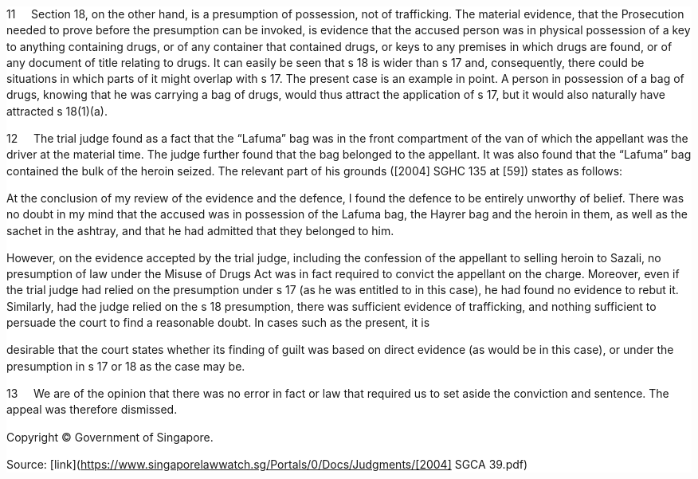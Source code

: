 11     Section 18, on the other hand, is a presumption of possession, not of trafficking. The material evidence, that the Prosecution needed to prove before the presumption can be invoked, is evidence that the accused person was in physical possession of a key to anything containing drugs, or of any container that contained drugs, or keys to any premises in which drugs are found, or of any document of title relating to drugs. It can easily be seen that s 18 is wider than s 17 and, consequently, there could be situations in which parts of it might overlap with s 17. The present case is an example in point. A person in possession of a bag of drugs, knowing that he was carrying a bag of drugs, would thus attract the application of s 17, but it would also naturally have attracted s 18(1)(a). 

12     The trial judge found as a fact that the “Lafuma” bag was in the front compartment of the van of which the appellant was the driver at the material time. The judge further found that the bag belonged to the appellant. It was also found that the “Lafuma” bag contained the bulk of the heroin seized. The relevant part of his grounds (<span class="citation">[2004] SGHC 135</span> at [59]) states as follows: 

 At the conclusion of my review of the evidence and the defence, I found the defence to be entirely unworthy of belief. There was no doubt in my mind that the accused was in possession of the Lafuma bag, the Hayrer bag and the heroin in them, as well as the sachet in the ashtray, and that he had admitted that they belonged to him. 

However, on the evidence accepted by the trial judge, including the confession of the appellant to selling heroin to Sazali, no presumption of law under the Misuse of Drugs Act was in fact required to convict the appellant on the charge. Moreover, even if the trial judge had relied on the presumption under s 17 (as he was entitled to in this case), he had found no evidence to rebut it. Similarly, had the judge relied on the s 18 presumption, there was sufficient evidence of trafficking, and nothing sufficient to persuade the court to find a reasonable doubt. In cases such as the present, it is 


desirable that the court states whether its finding of guilt was based on direct evidence (as would be in this case), or under the presumption in s 17 or 18 as the case may be. 

13     We are of the opinion that there was no error in fact or law that required us to set aside the conviction and sentence. The appeal was therefore dismissed. 

 Copyright © Government of Singapore. 


Source: [link](https://www.singaporelawwatch.sg/Portals/0/Docs/Judgments/[2004] SGCA 39.pdf)
